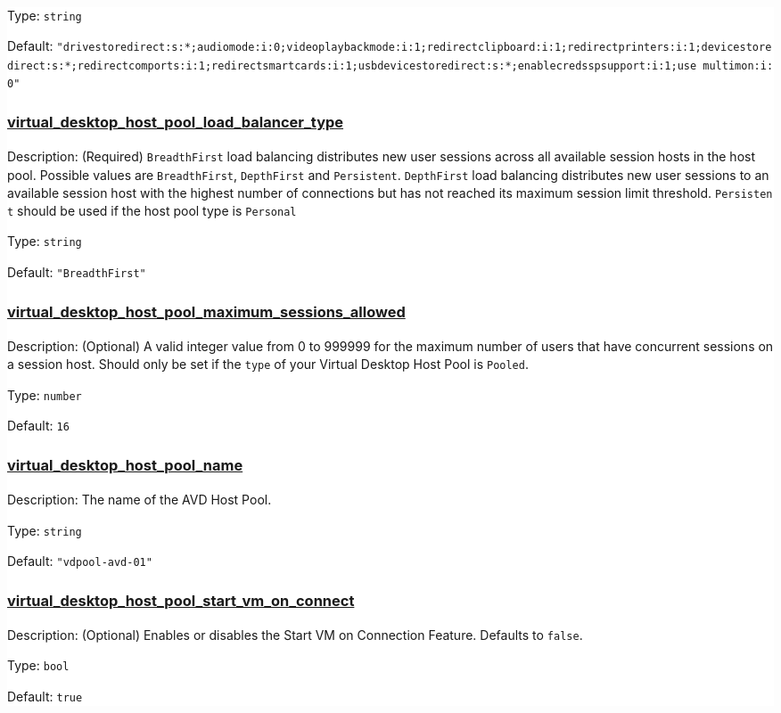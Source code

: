 Type: `string`

Default: `"drivestoredirect:s:*;audiomode:i:0;videoplaybackmode:i:1;redirectclipboard:i:1;redirectprinters:i:1;devicestoredirect:s:*;redirectcomports:i:1;redirectsmartcards:i:1;usbdevicestoredirect:s:*;enablecredsspsupport:i:1;use multimon:i:0"`

### <a name="input_virtual_desktop_host_pool_load_balancer_type"></a> [virtual\_desktop\_host\_pool\_load\_balancer\_type](#input\_virtual\_desktop\_host\_pool\_load\_balancer\_type)

Description: (Required) `BreadthFirst` load balancing distributes new user sessions across all available session hosts in the host pool. Possible values are `BreadthFirst`, `DepthFirst` and `Persistent`. `DepthFirst` load balancing distributes new user sessions to an available session host with the highest number of connections but has not reached its maximum session limit threshold. `Persistent` should be used if the host pool type is `Personal`

Type: `string`

Default: `"BreadthFirst"`

### <a name="input_virtual_desktop_host_pool_maximum_sessions_allowed"></a> [virtual\_desktop\_host\_pool\_maximum\_sessions\_allowed](#input\_virtual\_desktop\_host\_pool\_maximum\_sessions\_allowed)

Description: (Optional) A valid integer value from 0 to 999999 for the maximum number of users that have concurrent sessions on a session host. Should only be set if the `type` of your Virtual Desktop Host Pool is `Pooled`.

Type: `number`

Default: `16`

### <a name="input_virtual_desktop_host_pool_name"></a> [virtual\_desktop\_host\_pool\_name](#input\_virtual\_desktop\_host\_pool\_name)

Description: The name of the AVD Host Pool.

Type: `string`

Default: `"vdpool-avd-01"`

### <a name="input_virtual_desktop_host_pool_start_vm_on_connect"></a> [virtual\_desktop\_host\_pool\_start\_vm\_on\_connect](#input\_virtual\_desktop\_host\_pool\_start\_vm\_on\_connect)

Description: (Optional) Enables or disables the Start VM on Connection Feature. Defaults to `false`.

Type: `bool`

Default: `true`
